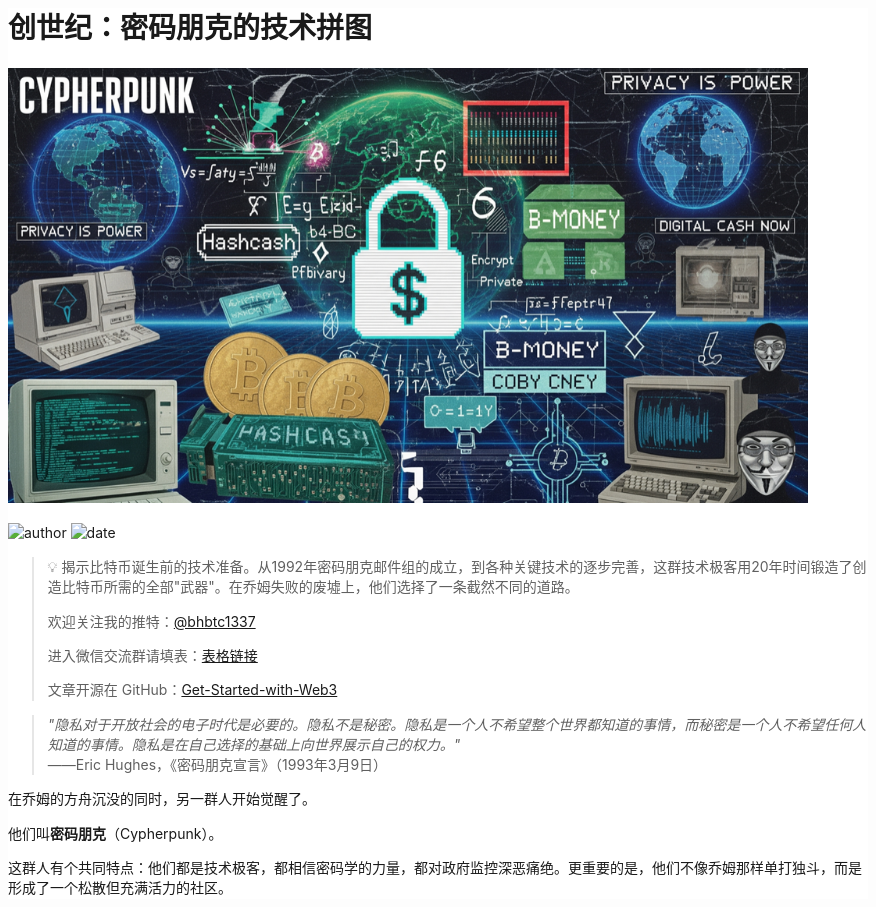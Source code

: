 # 创世纪：密码朋克的技术拼图

<picture>
  <source srcset="img_webp/03.webp" type="image/webp">
  <img src="img/03.png" alt="密码朋克的技术拼图" loading="lazy" width="800">
</picture>

![author](https://img.shields.io/badge/作者-beihaili-blue)
![date](https://img.shields.io/badge/日期-2025--09%20block%20863500-orange)

> 💡 揭示比特币诞生前的技术准备。从1992年密码朋克邮件组的成立，到各种关键技术的逐步完善，这群技术极客用20年时间锻造了创造比特币所需的全部"武器"。在乔姆失败的废墟上，他们选择了一条截然不同的道路。
> 
> 欢迎关注我的推特：[@bhbtc1337](https://twitter.com/bhbtc1337)
> 
> 进入微信交流群请填表：[表格链接](https://forms.gle/QMBwL6LwZyQew1tX8)
> 
> 文章开源在 GitHub：[Get-Started-with-Web3](https://github.com/beihaili/Get-Started-with-Web3)
> 

> *"隐私对于开放社会的电子时代是必要的。隐私不是秘密。隐私是一个人不希望整个世界都知道的事情，而秘密是一个人不希望任何人知道的事情。隐私是在自己选择的基础上向世界展示自己的权力。"*  
> ——Eric Hughes，《密码朋克宣言》（1993年3月9日）

在乔姆的方舟沉没的同时，另一群人开始觉醒了。

他们叫**密码朋克**（Cypherpunk）。

这群人有个共同特点：他们都是技术极客，都相信密码学的力量，都对政府监控深恶痛绝。更重要的是，他们不像乔姆那样单打独斗，而是形成了一个松散但充满活力的社区。
